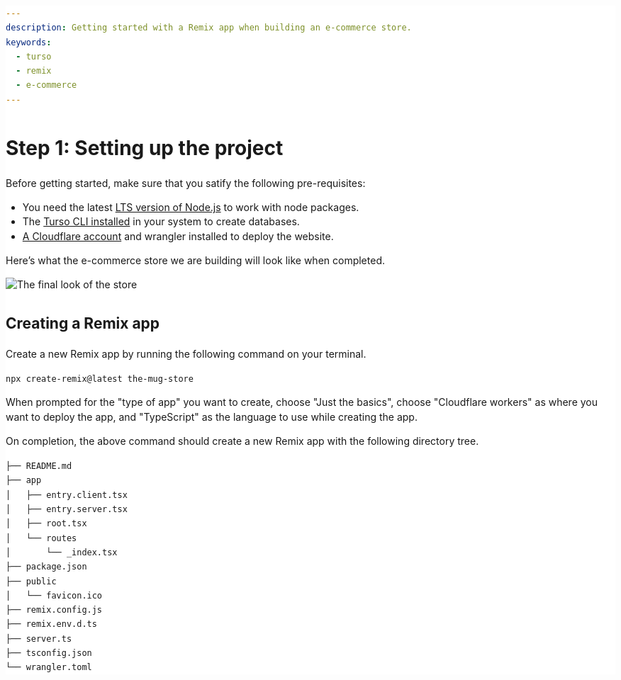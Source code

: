 ```yaml
---
description: Getting started with a Remix app when building an e-commerce store.
keywords:
  - turso
  - remix
  - e-commerce
---
```


# Step 1: Setting up the project

Before getting started, make sure that you satify the following pre-requisites:

- You need the latest [LTS version of Node.js] to work with node packages.
- The [Turso CLI installed] in your system to create databases.
- [A Cloudflare account] and wrangler installed to deploy the website.

Here’s what the e-commerce store we are building will look like when completed.

![The final look of the store](assets/01-final-look.gif)

## Creating a Remix app

Create a new Remix app by running the following command on your terminal.

```sh
npx create-remix@latest the-mug-store
```

When prompted for the "type of app" you want to create, choose "Just the
basics", choose "Cloudflare workers" as where you want to deploy the app, and
"TypeScript" as the language to use while creating the app.

On completion, the above command should create a new Remix app with the
following directory tree.

```sh title="Remix project directory structure"
├── README.md
├── app
│   ├── entry.client.tsx
│   ├── entry.server.tsx
│   ├── root.tsx
│   └── routes
│       └── _index.tsx
├── package.json
├── public
│   └── favicon.ico
├── remix.config.js
├── remix.env.d.ts
├── server.ts
├── tsconfig.json
└── wrangler.toml
```


[LTS version of Node.js]: https://nodejs.org/en/download
[Turso CLI installed]: /reference/turso-cli#installation
[A Cloudflare account]: https://dash.cloudflare.com/sign-up
[the steps provided here]: https://remix.run/docs/en/1.18.1/guides/styling#tailwind-css
[Tailwind configuration file]: https://github.com/turso-extended/app-the-mug-store/blob/master/tailwind.config.ts